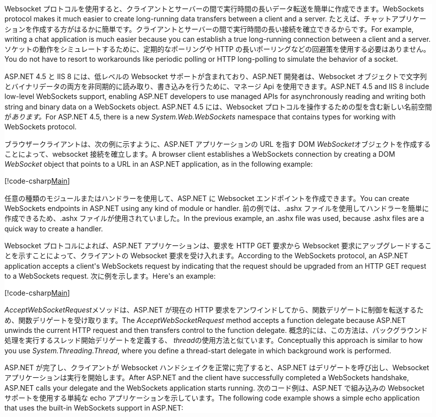 <span data-ttu-id="008d3-271">Websocket プロトコルを使用すると、クライアントとサーバーの間で実行時間の長いデータ転送を簡単に作成できます。</span><span class="sxs-lookup"><span data-stu-id="008d3-271">WebSockets protocol makes it much easier to create long-running data transfers between a client and a server.</span></span> <span data-ttu-id="008d3-272">たとえば、チャットアプリケーションを作成する方がはるかに簡単です。クライアントとサーバーの間で実行時間の長い接続を確立できるからです。</span><span class="sxs-lookup"><span data-stu-id="008d3-272">For example, writing a chat application is much easier because you can establish a true long-running connection between a client and a server.</span></span> <span data-ttu-id="008d3-273">ソケットの動作をシミュレートするために、定期的なポーリングや HTTP の長いポーリングなどの回避策を使用する必要はありません。</span><span class="sxs-lookup"><span data-stu-id="008d3-273">You do not have to resort to workarounds like periodic polling or HTTP long-polling to simulate the behavior of a socket.</span></span>

<span data-ttu-id="008d3-274">ASP.NET 4.5 と IIS 8 には、低レベルの Websocket サポートが含まれており、ASP.NET 開発者は、Websocket オブジェクトで文字列とバイナリデータの両方を非同期的に読み取り、書き込みを行うために、マネージ Api を使用できます。</span><span class="sxs-lookup"><span data-stu-id="008d3-274">ASP.NET 4.5 and IIS 8 include low-level WebSockets support, enabling ASP.NET developers to use managed APIs for asynchronously reading and writing both string and binary data on a WebSockets object.</span></span> <span data-ttu-id="008d3-275">ASP.NET 4.5 には、Websocket プロトコルを操作するための型を含む新しい名前空間が*あります。*</span><span class="sxs-lookup"><span data-stu-id="008d3-275">For ASP.NET 4.5, there is a new *System.Web.WebSockets* namespace that contains types for working with WebSockets protocol.</span></span>

<span data-ttu-id="008d3-276">ブラウザークライアントは、次の例に示すように、ASP.NET アプリケーションの URL を指す DOM *WebSocket*オブジェクトを作成することによって、websocket 接続を確立します。</span><span class="sxs-lookup"><span data-stu-id="008d3-276">A browser client establishes a WebSockets connection by creating a DOM *WebSocket* object that points to a URL in an ASP.NET application, as in the following example:</span></span>

[!code-csharp[Main](whats-new-in-aspnet-45-and-visual-studio-2012/samples/sample8.cs)]

<span data-ttu-id="008d3-277">任意の種類のモジュールまたはハンドラーを使用して、ASP.NET に Websocket エンドポイントを作成できます。</span><span class="sxs-lookup"><span data-stu-id="008d3-277">You can create WebSockets endpoints in ASP.NET using any kind of module or handler.</span></span> <span data-ttu-id="008d3-278">前の例では、.ashx ファイルを使用してハンドラーを簡単に作成できるため、.ashx ファイルが使用されていました。</span><span class="sxs-lookup"><span data-stu-id="008d3-278">In the previous example, an .ashx file was used, because .ashx files are a quick way to create a handler.</span></span>

<span data-ttu-id="008d3-279">Websocket プロトコルによれば、ASP.NET アプリケーションは、要求を HTTP GET 要求から Websocket 要求にアップグレードすることを示すことによって、クライアントの Websocket 要求を受け入れます。</span><span class="sxs-lookup"><span data-stu-id="008d3-279">According to the WebSockets protocol, an ASP.NET application accepts a client's WebSockets request by indicating that the request should be upgraded from an HTTP GET request to a WebSockets request.</span></span> <span data-ttu-id="008d3-280">次に例を示します。</span><span class="sxs-lookup"><span data-stu-id="008d3-280">Here's an example:</span></span>

[!code-csharp[Main](whats-new-in-aspnet-45-and-visual-studio-2012/samples/sample9.cs)]

<span data-ttu-id="008d3-281">*AcceptWebSocketRequest*メソッドは、ASP.NET が現在の HTTP 要求をアンワインドしてから、関数デリゲートに制御を転送するため、関数デリゲートを受け取ります。</span><span class="sxs-lookup"><span data-stu-id="008d3-281">The *AcceptWebSocketRequest* method accepts a function delegate because ASP.NET unwinds the current HTTP request and then transfers control to the function delegate.</span></span> <span data-ttu-id="008d3-282">概念的には、この方法は、バックグラウンド処理を実行するスレッド開始デリゲートを定義する、 *thread*の使用方法と似ています。</span><span class="sxs-lookup"><span data-stu-id="008d3-282">Conceptually this approach is similar to how you use *System.Threading.Thread*, where you define a thread-start delegate in which background work is performed.</span></span>

<span data-ttu-id="008d3-283">ASP.NET が完了し、クライアントが Websocket ハンドシェイクを正常に完了すると、ASP.NET はデリゲートを呼び出し、Websocket アプリケーションは実行を開始します。</span><span class="sxs-lookup"><span data-stu-id="008d3-283">After ASP.NET and the client have successfully completed a WebSockets handshake, ASP.NET calls your delegate and the WebSockets application starts running.</span></span> <span data-ttu-id="008d3-284">次のコード例は、ASP.NET で組み込みの Websocket サポートを使用する単純な echo アプリケーションを示しています。</span><span class="sxs-lookup"><span data-stu-id="008d3-284">The following code example shows a simple echo application that uses the built-in WebSockets support in ASP.NET:</span></span>
